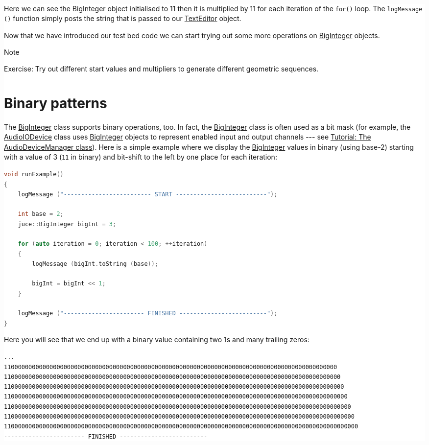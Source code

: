 Here we can see the [BigInteger](https://docs.juce.com/master/classBigInteger.html "An arbitrarily large integer class.") object initialised to 11 then it is multiplied by 11 for each iteration of the `for()` loop. The `logMessage()` function simply posts the string that is passed to our [TextEditor](https://docs.juce.com/master/classTextEditor.html "An editable text box.") object.

Now that we have introduced our test bed code we can start trying out some more operations on [BigInteger](https://docs.juce.com/master/classBigInteger.html "An arbitrarily large integer class.") objects.

> [!NOTE]
> Exercise: Try out different start values and multipliers to generate different geometric sequences.

# Binary patterns

The [BigInteger](https://docs.juce.com/master/classBigInteger.html "An arbitrarily large integer class.") class supports binary operations, too. In fact, the [BigInteger](https://docs.juce.com/master/classBigInteger.html "An arbitrarily large integer class.") class is often used as a bit mask (for example, the [AudioIODevice](https://docs.juce.com/master/classAudioIODevice.html "Base class for an audio device with synchronised input and output channels.") class uses [BigInteger](https://docs.juce.com/master/classBigInteger.html "An arbitrarily large integer class.") objects to represent enabled input and output channels --- see [Tutorial: The AudioDeviceManager class](/tutorials/tutorial_audio_device_manager/)). Here is a simple example where we display the [BigInteger](https://docs.juce.com/master/classBigInteger.html "An arbitrarily large integer class.") values in binary (using base-2) starting with a value of 3 (`11` in binary) and bit-shift to the left by one place for each iteration:

```cpp
void runExample()
{
    logMessage ("------------------------- START --------------------------");

    int base = 2;
    juce::BigInteger bigInt = 3;

    for (auto iteration = 0; iteration < 100; ++iteration)
    {
        logMessage (bigInt.toString (base));

        bigInt = bigInt << 1;
    }

    logMessage ("----------------------- FINISHED -------------------------");
}
```

Here you will see that we end up with a binary value containing two 1s and many trailing zeros:

```
...
11000000000000000000000000000000000000000000000000000000000000000000000000000000000000000000000
110000000000000000000000000000000000000000000000000000000000000000000000000000000000000000000000
1100000000000000000000000000000000000000000000000000000000000000000000000000000000000000000000000
11000000000000000000000000000000000000000000000000000000000000000000000000000000000000000000000000
110000000000000000000000000000000000000000000000000000000000000000000000000000000000000000000000000
1100000000000000000000000000000000000000000000000000000000000000000000000000000000000000000000000000
11000000000000000000000000000000000000000000000000000000000000000000000000000000000000000000000000000
----------------------- FINISHED -------------------------
```
